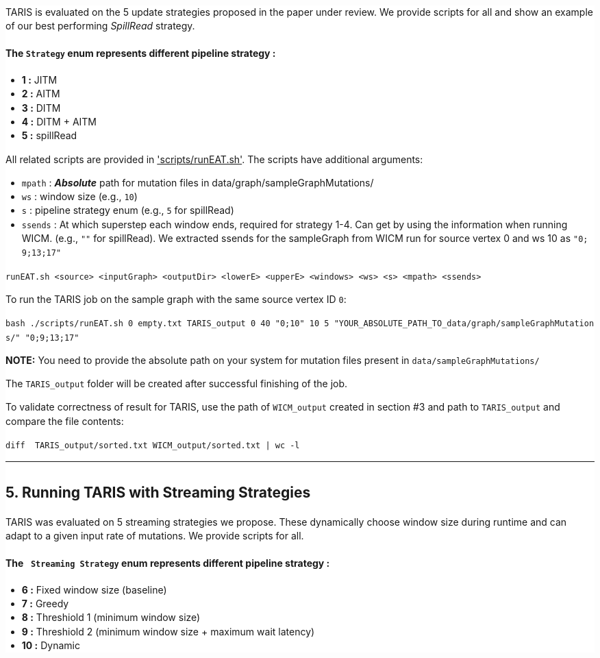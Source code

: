 
TARIS is evaluated on the 5 update strategies proposed in the paper under review. We provide scripts for all and show an example of our best performing *SpillRead* strategy.
#### The `Strategy` enum represents different pipeline strategy :
- **1 :** JITM
- **2 :** AITM
- **3 :** DITM
- **4 :** DITM + AITM
- **5 :** spillRead

All related scripts are provided in ['scripts/runEAT.sh'](https://github.com/dream-lab/TARIS/tree/main/scripts). The scripts have additional arguments:

- `mpath` :  **_Absolute_** path for mutation files in data/graph/sampleGraphMutations/
- `ws` : window size (e.g., `10`)
- `s` : pipeline strategy enum  (e.g., `5` for spillRead)
- `ssends` : At which superstep each window ends, required for strategy 1-4. Can get by using the information when running WICM. (e.g., `""` for spillRead).
    We extracted ssends for the sampleGraph  from WICM run for source vertex 0 and ws 10 as `"0;9;13;17"`
```
runEAT.sh <source> <inputGraph> <outputDir> <lowerE> <upperE> <windows> <ws> <s> <mpath> <ssends>
```

To run the TARIS job on the sample graph with the same source vertex ID `0`:
```
bash ./scripts/runEAT.sh 0 empty.txt TARIS_output 0 40 "0;10" 10 5 "YOUR_ABSOLUTE_PATH_TO_data/graph/sampleGraphMutations/" "0;9;13;17"
```

**NOTE:** You need to provide the absolute path on your system for mutation files present in `data/sampleGraphMutations/`

The `TARIS_output` folder will be created after successful finishing of the job.

To validate correctness of result for TARIS, use the path of `WICM_output` created in section #3 and path to `TARIS_output` and compare the file contents:
```
diff  TARIS_output/sorted.txt WICM_output/sorted.txt | wc -l
```

---
## 5. Running TARIS with Streaming Strategies

TARIS was evaluated on 5 streaming strategies we propose. These dynamically choose window size during runtime and can adapt to a given input rate of mutations. We provide scripts for all.
#### The ` Streaming Strategy` enum represents different pipeline strategy :
- **6 :** Fixed window size (baseline)
- **7 :** Greedy
- **8 :** Threshiold 1 (minimum window size)
- **9 :** Threshiold 2 (minimum window size + maximum wait latency)
- **10 :** Dynamic
